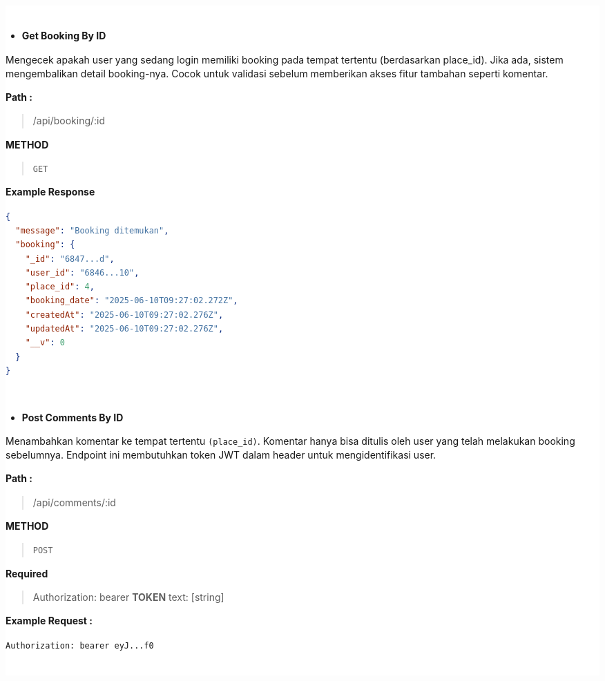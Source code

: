 <br>

- **Get Booking By ID**

Mengecek apakah user yang sedang login memiliki booking pada tempat tertentu (berdasarkan place_id). Jika ada, sistem mengembalikan detail booking-nya. Cocok untuk validasi sebelum memberikan akses fitur tambahan seperti komentar.

**Path :**

> /api/booking/:id

**METHOD**

> `GET`

**Example Response**

```json
{
  "message": "Booking ditemukan",
  "booking": {
    "_id": "6847...d",
    "user_id": "6846...10",
    "place_id": 4,
    "booking_date": "2025-06-10T09:27:02.272Z",
    "createdAt": "2025-06-10T09:27:02.276Z",
    "updatedAt": "2025-06-10T09:27:02.276Z",
    "__v": 0
  }
}
```

<br>

- **Post Comments By ID**

Menambahkan komentar ke tempat tertentu `(place_id)`. Komentar hanya bisa ditulis oleh user yang telah melakukan booking sebelumnya. Endpoint ini membutuhkan token JWT dalam header untuk mengidentifikasi user.

**Path :**

> /api/comments/:id

**METHOD**

> `POST`

**Required**

> Authorization: bearer **TOKEN**
> text: [string]

**Example Request :**

```bash
Authorization: bearer eyJ...f0
```

<br>
